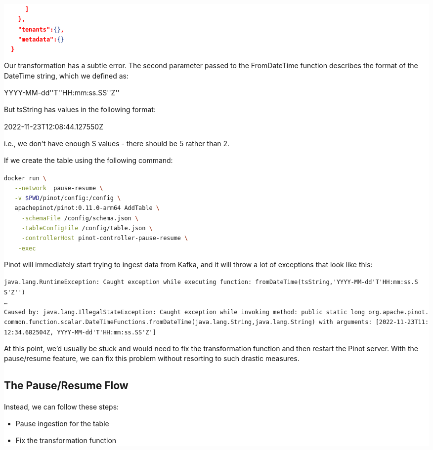 ```json
      ]
    },
    "tenants":{},
    "metadata":{}
  }
```

Our transformation has a subtle error. The second parameter passed to the FromDateTime function describes the format of the DateTime string, which we defined as:

YYYY-MM-dd''T''HH:mm:ss.SS''Z''

But tsString has values in the following format:

2022-11-23T12:08:44.127550Z

i.e., we don’t have enough S values - there should be 5 rather than 2. 

If we create the table using the following command:

```bash
docker run \
   --network  pause-resume \
   -v $PWD/pinot/config:/config \
   apachepinot/pinot:0.11.0-arm64 AddTable \
     -schemaFile /config/schema.json \
     -tableConfigFile /config/table.json \
     -controllerHost pinot-controller-pause-resume \
    -exec 
```


Pinot will immediately start trying to ingest data from Kafka, and it will throw a lot of exceptions that look like this:

```log
java.lang.RuntimeException: Caught exception while executing function: fromDateTime(tsString,'YYYY-MM-dd'T'HH:mm:ss.SS'Z'')
…
Caused by: java.lang.IllegalStateException: Caught exception while invoking method: public static long org.apache.pinot.common.function.scalar.DateTimeFunctions.fromDateTime(java.lang.String,java.lang.String) with arguments: [2022-11-23T11:12:34.682504Z, YYYY-MM-dd'T'HH:mm:ss.SS'Z']

```


At this point, we’d usually be stuck and would need to fix the transformation function and then restart the Pinot server. With the pause/resume feature, we can fix this problem without resorting to such drastic measures. 

The Pause/Resume Flow
---------------------

Instead, we can follow these steps:

*   Pause ingestion for the table
    
*   Fix the transformation function
    